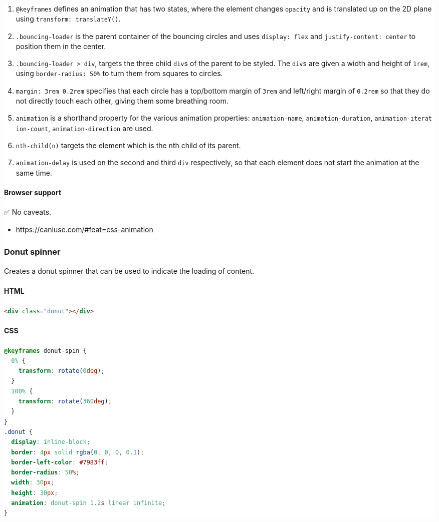 1. `@keyframes` defines an animation that has two states, where the element changes `opacity` and is translated up on the 2D plane using `transform: translateY()`.

2. `.bouncing-loader` is the parent container of the bouncing circles and uses `display: flex`
   and `justify-content: center` to position them in the center.

3. `.bouncing-loader > div`, targets the three child `div`s of the parent to be styled. The `div`s are given a width and height of `1rem`, using `border-radius: 50%` to turn them from squares to circles.

4. `margin: 3rem 0.2rem` specifies that each circle has a top/bottom margin of `3rem` and left/right margin
   of `0.2rem` so that they do not directly touch each other, giving them some breathing room.

5. `animation` is a shorthand property for the various animation properties: `animation-name`, `animation-duration`, `animation-iteration-count`, `animation-direction` are used.

6. `nth-child(n)` targets the element which is the nth child of its parent.

7. `animation-delay` is used on the second and third `div` respectively, so that each element does not start the animation at the same time.

#### Browser support

<span class="snippet__support-note">✅ No caveats.</span>

* https://caniuse.com/#feat=css-animation



### Donut spinner

Creates a donut spinner that can be used to indicate the loading of content.

#### HTML

```html
<div class="donut"></div>
```

#### CSS

```css
@keyframes donut-spin {
  0% {
    transform: rotate(0deg);
  }
  100% {
    transform: rotate(360deg);
  }
}
.donut {
  display: inline-block;
  border: 4px solid rgba(0, 0, 0, 0.1);
  border-left-color: #7983ff;
  border-radius: 50%;
  width: 30px;
  height: 30px;
  animation: donut-spin 1.2s linear infinite;
}
```
